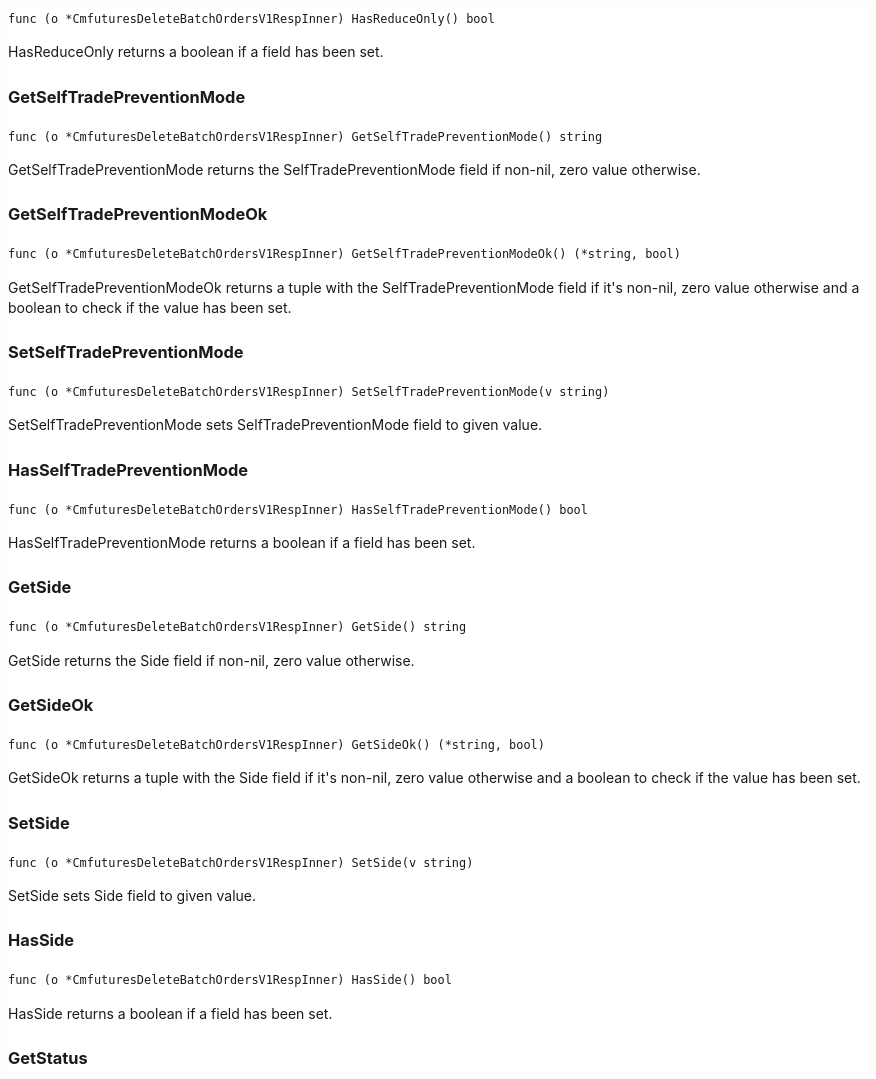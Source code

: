 `func (o *CmfuturesDeleteBatchOrdersV1RespInner) HasReduceOnly() bool`

HasReduceOnly returns a boolean if a field has been set.

### GetSelfTradePreventionMode

`func (o *CmfuturesDeleteBatchOrdersV1RespInner) GetSelfTradePreventionMode() string`

GetSelfTradePreventionMode returns the SelfTradePreventionMode field if non-nil, zero value otherwise.

### GetSelfTradePreventionModeOk

`func (o *CmfuturesDeleteBatchOrdersV1RespInner) GetSelfTradePreventionModeOk() (*string, bool)`

GetSelfTradePreventionModeOk returns a tuple with the SelfTradePreventionMode field if it's non-nil, zero value otherwise
and a boolean to check if the value has been set.

### SetSelfTradePreventionMode

`func (o *CmfuturesDeleteBatchOrdersV1RespInner) SetSelfTradePreventionMode(v string)`

SetSelfTradePreventionMode sets SelfTradePreventionMode field to given value.

### HasSelfTradePreventionMode

`func (o *CmfuturesDeleteBatchOrdersV1RespInner) HasSelfTradePreventionMode() bool`

HasSelfTradePreventionMode returns a boolean if a field has been set.

### GetSide

`func (o *CmfuturesDeleteBatchOrdersV1RespInner) GetSide() string`

GetSide returns the Side field if non-nil, zero value otherwise.

### GetSideOk

`func (o *CmfuturesDeleteBatchOrdersV1RespInner) GetSideOk() (*string, bool)`

GetSideOk returns a tuple with the Side field if it's non-nil, zero value otherwise
and a boolean to check if the value has been set.

### SetSide

`func (o *CmfuturesDeleteBatchOrdersV1RespInner) SetSide(v string)`

SetSide sets Side field to given value.

### HasSide

`func (o *CmfuturesDeleteBatchOrdersV1RespInner) HasSide() bool`

HasSide returns a boolean if a field has been set.

### GetStatus
